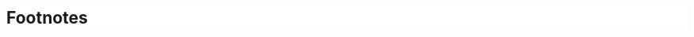## Footnotes

[^306]: 131:1 Kaikeyi.

[^307]: 132:1 The chapel where the sacred fire used in worship is kept.

[^308]: 132:1b The students and teachers of the Taittiríya portion of the Yajur Veda.

[^309]: 133:1 Two of the divine persaonnges called _prejápatis_ and _\*Brahmadikas\*_ who were first created by Brahmá.

[^310]: 137:1 It was the custom of the kings of the solar dynasty to resign in their extreme old age the kingdom to the heir, and spend the remainder of their days in holy meditation in the forest:
  ‘For such through ages in their life's decline
  Is the good custom of Ikshváku's line.’
  _Raghuvans'a._

[^311]: 138:1 See Book I, Canto XXXIX. An Indian prince in more modern times appears to have diverted himself in a similar way.
  It is still reported in Belgium that Appay Deasy was wont to amuse himself “by making several young and beautiful women stand side by side on a narrow balcony, without a parapet, overhanging the deep reservoir at the new palace in Nipani. He used then to pass along the line of trembling creatures, and suddenly thrusting one of them headlong into the water below, he used to watch her drowning, and derive pleasure from her dying agonies.”—History of the Belgium District. By H. J. Stokes, M. S. C.

[^312]: 139:1 Chitraratha, King of the celestial choristers.

[^313]: 140:1 It is said that the bamboo dies after flowering.

